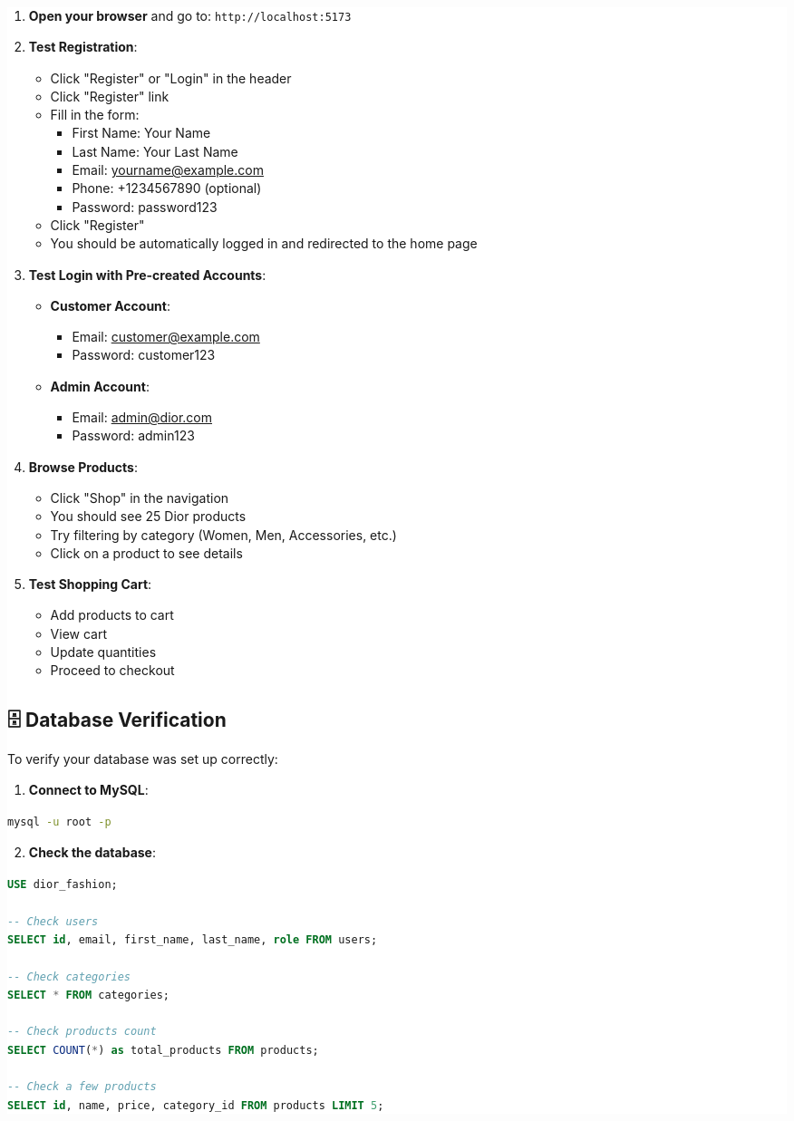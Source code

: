 1. **Open your browser** and go to: `http://localhost:5173`

2. **Test Registration**:
   - Click "Register" or "Login" in the header
   - Click "Register" link
   - Fill in the form:
     - First Name: Your Name
     - Last Name: Your Last Name
     - Email: yourname@example.com
     - Phone: +1234567890 (optional)
     - Password: password123
   - Click "Register"
   - You should be automatically logged in and redirected to the home page

3. **Test Login with Pre-created Accounts**:
   - **Customer Account**:
     - Email: customer@example.com
     - Password: customer123
   
   - **Admin Account**:
     - Email: admin@dior.com
     - Password: admin123

4. **Browse Products**:
   - Click "Shop" in the navigation
   - You should see 25 Dior products
   - Try filtering by category (Women, Men, Accessories, etc.)
   - Click on a product to see details

5. **Test Shopping Cart**:
   - Add products to cart
   - View cart
   - Update quantities
   - Proceed to checkout

## 🗄️ Database Verification

To verify your database was set up correctly:

1. **Connect to MySQL**:
```bash
mysql -u root -p
```

2. **Check the database**:
```sql
USE dior_fashion;

-- Check users
SELECT id, email, first_name, last_name, role FROM users;

-- Check categories
SELECT * FROM categories;

-- Check products count
SELECT COUNT(*) as total_products FROM products;

-- Check a few products
SELECT id, name, price, category_id FROM products LIMIT 5;
```
